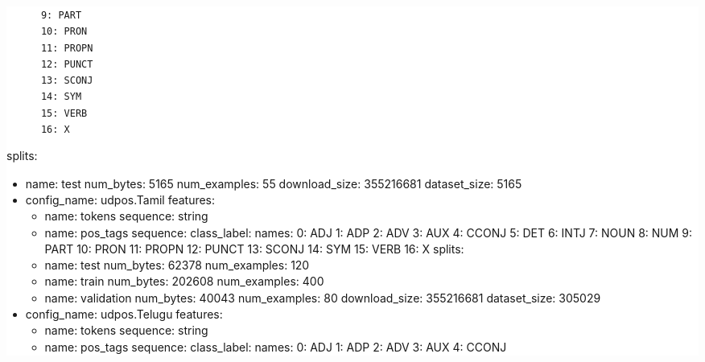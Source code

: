           9: PART
          10: PRON
          11: PROPN
          12: PUNCT
          13: SCONJ
          14: SYM
          15: VERB
          16: X
  splits:
  - name: test
    num_bytes: 5165
    num_examples: 55
  download_size: 355216681
  dataset_size: 5165
- config_name: udpos.Tamil
  features:
  - name: tokens
    sequence: string
  - name: pos_tags
    sequence:
      class_label:
        names:
          0: ADJ
          1: ADP
          2: ADV
          3: AUX
          4: CCONJ
          5: DET
          6: INTJ
          7: NOUN
          8: NUM
          9: PART
          10: PRON
          11: PROPN
          12: PUNCT
          13: SCONJ
          14: SYM
          15: VERB
          16: X
  splits:
  - name: test
    num_bytes: 62378
    num_examples: 120
  - name: train
    num_bytes: 202608
    num_examples: 400
  - name: validation
    num_bytes: 40043
    num_examples: 80
  download_size: 355216681
  dataset_size: 305029
- config_name: udpos.Telugu
  features:
  - name: tokens
    sequence: string
  - name: pos_tags
    sequence:
      class_label:
        names:
          0: ADJ
          1: ADP
          2: ADV
          3: AUX
          4: CCONJ